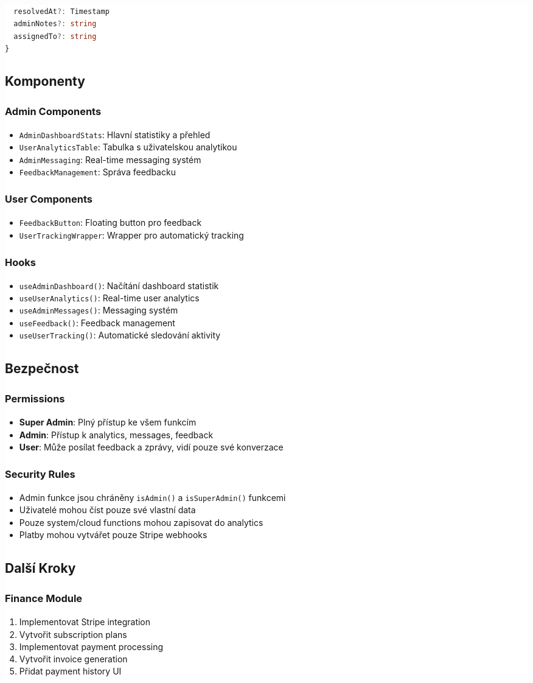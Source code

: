 ```typescript
  resolvedAt?: Timestamp
  adminNotes?: string
  assignedTo?: string
}
```

## Komponenty

### Admin Components

- `AdminDashboardStats`: Hlavní statistiky a přehled
- `UserAnalyticsTable`: Tabulka s uživatelskou analytikou
- `AdminMessaging`: Real-time messaging systém
- `FeedbackManagement`: Správa feedbacku

### User Components

- `FeedbackButton`: Floating button pro feedback
- `UserTrackingWrapper`: Wrapper pro automatický tracking

### Hooks

- `useAdminDashboard()`: Načítání dashboard statistik
- `useUserAnalytics()`: Real-time user analytics
- `useAdminMessages()`: Messaging systém
- `useFeedback()`: Feedback management
- `useUserTracking()`: Automatické sledování aktivity

## Bezpečnost

### Permissions

- **Super Admin**: Plný přístup ke všem funkcím
- **Admin**: Přístup k analytics, messages, feedback
- **User**: Může posílat feedback a zprávy, vidí pouze své konverzace

### Security Rules

- Admin funkce jsou chráněny `isAdmin()` a `isSuperAdmin()` funkcemi
- Uživatelé mohou číst pouze své vlastní data
- Pouze system/cloud functions mohou zapisovat do analytics
- Platby mohou vytvářet pouze Stripe webhooks

## Další Kroky

### Finance Module

1. Implementovat Stripe integration
2. Vytvořit subscription plans
3. Implementovat payment processing
4. Vytvořit invoice generation
5. Přidat payment history UI
